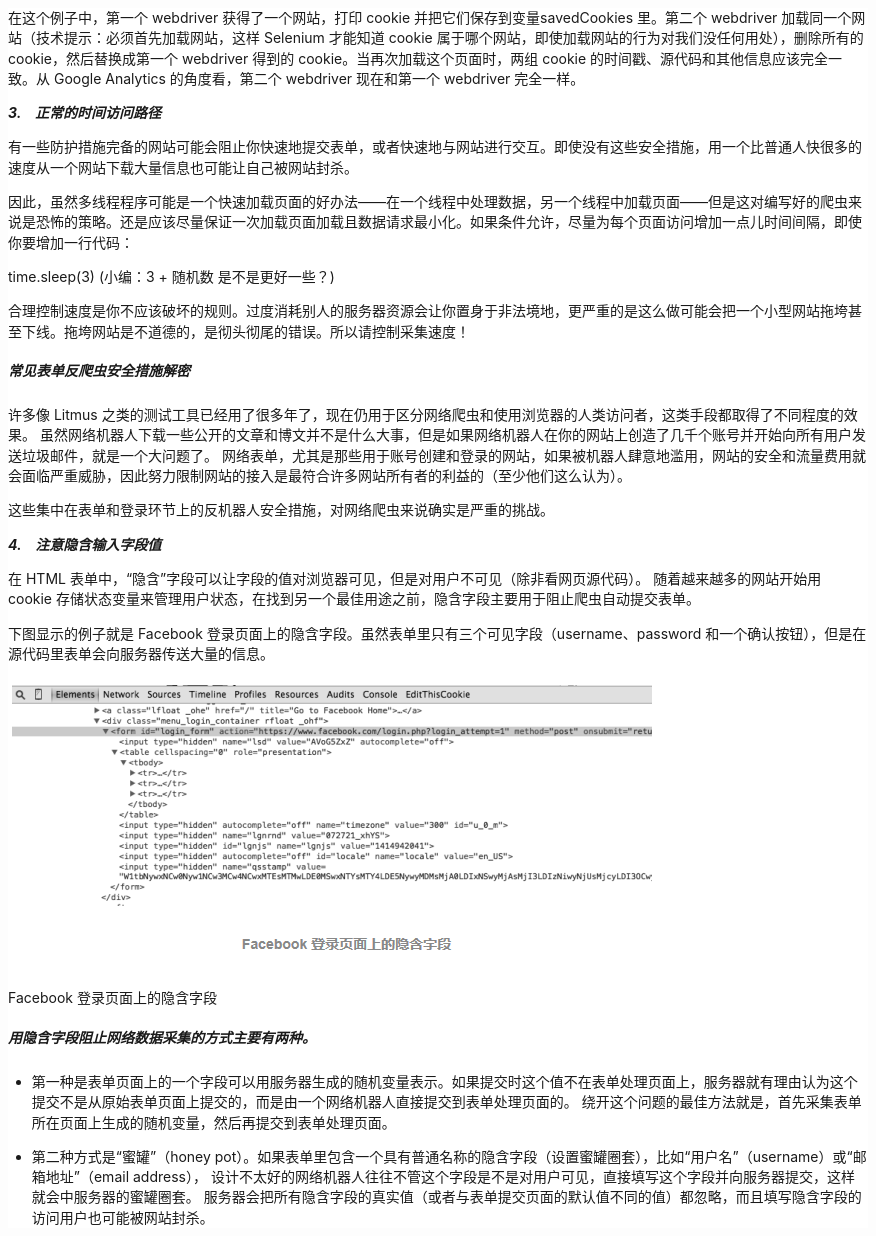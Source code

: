 在这个例子中，第一个 webdriver 获得了一个网站，打印 cookie 并把它们保存到变量savedCookies 里。第二个 webdriver 加载同一个网站（技术提示：必须首先加载网站，这样 Selenium 才能知道 cookie 属于哪个网站，即使加载网站的行为对我们没任何用处），删除所有的 cookie，然后替换成第一个 webdriver 得到的 cookie。当再次加载这个页面时，两组 cookie 的时间戳、源代码和其他信息应该完全一致。从 Google Analytics 的角度看，第二个 webdriver 现在和第一个 webdriver 完全一样。

***3.　正常的时间访问路径***

有一些防护措施完备的网站可能会阻止你快速地提交表单，或者快速地与网站进行交互。即使没有这些安全措施，用一个比普通人快很多的速度从一个网站下载大量信息也可能让自己被网站封杀。

因此，虽然多线程程序可能是一个快速加载页面的好办法——在一个线程中处理数据，另一个线程中加载页面——但是这对编写好的爬虫来说是恐怖的策略。还是应该尽量保证一次加载页面加载且数据请求最小化。如果条件允许，尽量为每个页面访问增加一点儿时间间隔，即使你要增加一行代码：

time.sleep(3)
(小编：3 + 随机数 是不是更好一些？)

合理控制速度是你不应该破坏的规则。过度消耗别人的服务器资源会让你置身于非法境地，更严重的是这么做可能会把一个小型网站拖垮甚至下线。拖垮网站是不道德的，是彻头彻尾的错误。所以请控制采集速度！

##### 常见表单反爬虫安全措施解密

许多像 Litmus 之类的测试工具已经用了很多年了，现在仍用于区分网络爬虫和使用浏览器的人类访问者，这类手段都取得了不同程度的效果。
虽然网络机器人下载一些公开的文章和博文并不是什么大事，但是如果网络机器人在你的网站上创造了几千个账号并开始向所有用户发送垃圾邮件，就是一个大问题了。
网络表单，尤其是那些用于账号创建和登录的网站，如果被机器人肆意地滥用，网站的安全和流量费用就会面临严重威胁，因此努力限制网站的接入是最符合许多网站所有者的利益的（至少他们这么认为）。

这些集中在表单和登录环节上的反机器人安全措施，对网络爬虫来说确实是严重的挑战。

***4.　注意隐含输入字段值***

在 HTML 表单中，“隐含”字段可以让字段的值对浏览器可见，但是对用户不可见（除非看网页源代码）。
随着越来越多的网站开始用 cookie 存储状态变量来管理用户状态，在找到另一个最佳用途之前，隐含字段主要用于阻止爬虫自动提交表单。

下图显示的例子就是 Facebook 登录页面上的隐含字段。虽然表单里只有三个可见字段（username、password 和一个确认按钮），但是在源代码里表单会向服务器传送大量的信息。

![](https://github.com/zuoliguang/studyMarks/blob/master/images/18.png?raw=true)

Facebook 登录页面上的隐含字段

##### 用隐含字段阻止网络数据采集的方式主要有两种。

* 第一种是表单页面上的一个字段可以用服务器生成的随机变量表示。如果提交时这个值不在表单处理页面上，服务器就有理由认为这个提交不是从原始表单页面上提交的，而是由一个网络机器人直接提交到表单处理页面的。
绕开这个问题的最佳方法就是，首先采集表单所在页面上生成的随机变量，然后再提交到表单处理页面。

* 第二种方式是“蜜罐”（honey pot）。如果表单里包含一个具有普通名称的隐含字段（设置蜜罐圈套），比如“用户名”（username）或“邮箱地址”（email address），
设计不太好的网络机器人往往不管这个字段是不是对用户可见，直接填写这个字段并向服务器提交，这样就会中服务器的蜜罐圈套。
服务器会把所有隐含字段的真实值（或者与表单提交页面的默认值不同的值）都忽略，而且填写隐含字段的访问用户也可能被网站封杀。
